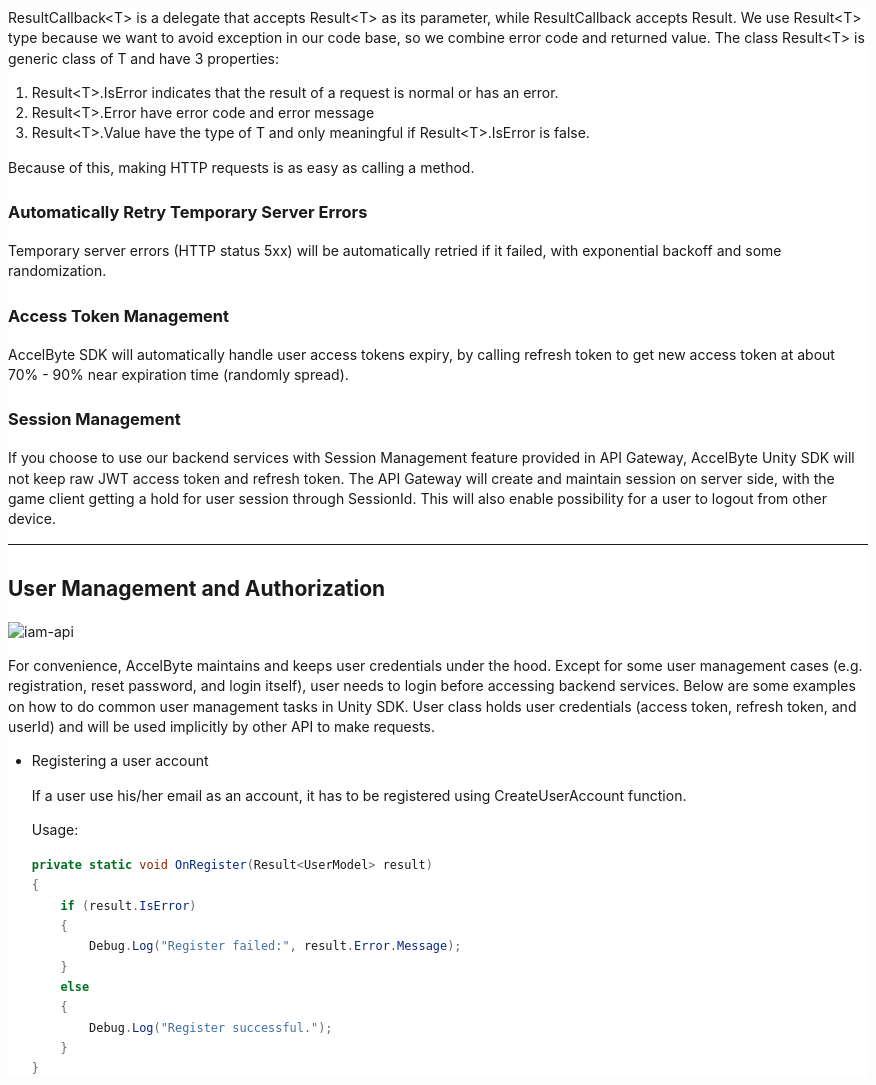 ResultCallback\<T\> is a delegate that accepts Result\<T\> as its parameter, while ResultCallback accepts Result. We use Result\<T\> type because we want to avoid exception in our code base, so we combine error code and returned value. The class Result\<T\> is generic class of T and have 3 properties:

1. Result\<T\>.IsError indicates that the result of a request is normal or has an error.
2. Result\<T\>.Error have error code and error message
3. Result\<T\>.Value have the type of T and only meaningful if Result\<T\>.IsError is false.

Because of this, making HTTP requests is as easy as calling a method.

### Automatically Retry Temporary Server Errors

Temporary server errors (HTTP status 5xx) will be automatically retried if it failed, with exponential backoff and some randomization.

### Access Token Management

AccelByte SDK will automatically handle user access tokens expiry, by calling refresh token to get new access token at about 70% - 90% near expiration time (randomly spread).

### Session Management

If you choose to use our backend services with Session Management feature provided in API Gateway, AccelByte Unity SDK will not keep raw JWT access token and refresh token. The API Gateway will create and maintain session on server side, with the game client getting a hold for user session through SessionId. This will also enable possibility for a user to logout from other device.

---

## User Management and Authorization

![iam-api](http://www.plantuml.com/plantuml/png/TP31JeD048RlVGgEUkWBU2gnITC4RLD5pvFTlp0fp9ATGQDFBs08aBOtvli-PfFPg56qjgvMnbOXoHKnUI6X0ZN44XAVfAsL8V8l6GTP3KLOhuSqRNW2XpxioJzw6egzxpxK8ainubUgeGqvN9dKEQY-XmjaSgFCGi7ooLRsSx_ZuV5A7Qn4F5Pavn3h6twBBtRO-nigerPSz_T2XTQc-OI2rUR53hObemdaZIV3DBz1_0SYdzaDrtiEVcO7yxEiJr3OaLI_G_JBVA7cRnQHvbt6ShbpY5og-t876s6_GZkpWVYshlu0)

For convenience, AccelByte maintains and keeps user credentials under the hood. Except for some user management cases (e.g. registration, reset password, and login itself), user needs to login before accessing backend services. Below are some examples on how to do common user management tasks in Unity SDK. User class holds user credentials (access token, refresh token, and userId) and will be used implicitly by other API to make requests.

- Registering a user account

    If a user use his/her email as an account, it has to be registered using CreateUserAccount function.

    Usage:

    ```csharp
    private static void OnRegister(Result<UserModel> result)
    {
        if (result.IsError)
        {
            Debug.Log("Register failed:", result.Error.Message);
        }
        else
        {
            Debug.Log("Register successful.");
        }
    }
